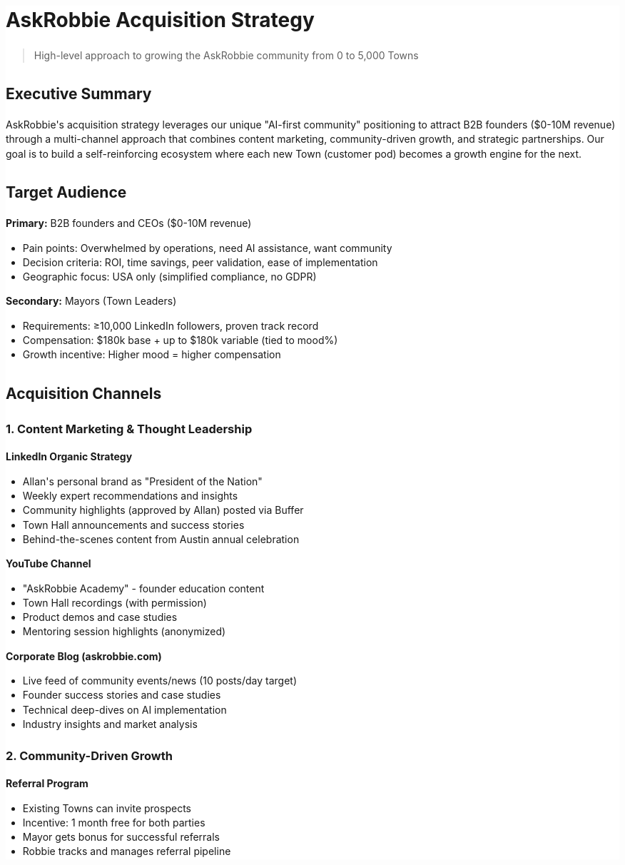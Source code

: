 # AskRobbie Acquisition Strategy
> High-level approach to growing the AskRobbie community from 0 to 5,000 Towns

## Executive Summary

AskRobbie's acquisition strategy leverages our unique "AI-first community" positioning to attract B2B founders ($0-10M revenue) through a multi-channel approach that combines content marketing, community-driven growth, and strategic partnerships. Our goal is to build a self-reinforcing ecosystem where each new Town (customer pod) becomes a growth engine for the next.

## Target Audience

**Primary:** B2B founders and CEOs ($0-10M revenue)
- Pain points: Overwhelmed by operations, need AI assistance, want community
- Decision criteria: ROI, time savings, peer validation, ease of implementation
- Geographic focus: USA only (simplified compliance, no GDPR)

**Secondary:** Mayors (Town Leaders)
- Requirements: ≥10,000 LinkedIn followers, proven track record
- Compensation: $180k base + up to $180k variable (tied to mood%)
- Growth incentive: Higher mood = higher compensation

## Acquisition Channels

### 1. Content Marketing & Thought Leadership

**LinkedIn Organic Strategy**
- Allan's personal brand as "President of the Nation"
- Weekly expert recommendations and insights
- Community highlights (approved by Allan) posted via Buffer
- Town Hall announcements and success stories
- Behind-the-scenes content from Austin annual celebration

**YouTube Channel**
- "AskRobbie Academy" - founder education content
- Town Hall recordings (with permission)
- Product demos and case studies
- Mentoring session highlights (anonymized)

**Corporate Blog (askrobbie.com)**
- Live feed of community events/news (10 posts/day target)
- Founder success stories and case studies
- Technical deep-dives on AI implementation
- Industry insights and market analysis

### 2. Community-Driven Growth

**Referral Program**
- Existing Towns can invite prospects
- Incentive: 1 month free for both parties
- Mayor gets bonus for successful referrals
- Robbie tracks and manages referral pipeline
